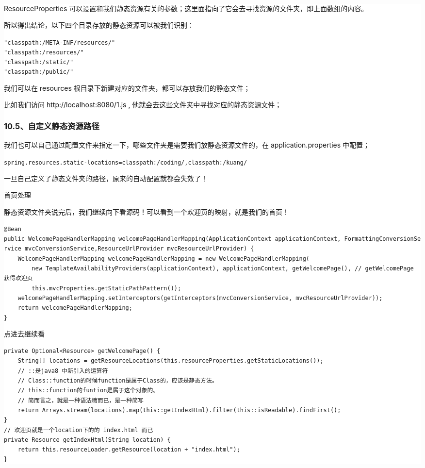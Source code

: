 ResourceProperties 可以设置和我们静态资源有关的参数；这里面指向了它会去寻找资源的文件夹，即上面数组的内容。

所以得出结论，以下四个目录存放的静态资源可以被我们识别：

```
"classpath:/META-INF/resources/"
"classpath:/resources/"
"classpath:/static/"
"classpath:/public/"
```

我们可以在 resources 根目录下新建对应的文件夹，都可以存放我们的静态文件；

比如我们访问 http://localhost:8080/1.js , 他就会去这些文件夹中寻找对应的静态资源文件；

### 10.5、自定义静态资源路径

我们也可以自己通过配置文件来指定一下，哪些文件夹是需要我们放静态资源文件的，在 application.properties 中配置；

```
spring.resources.static-locations=classpath:/coding/,classpath:/kuang/
```

一旦自己定义了静态文件夹的路径，原来的自动配置就都会失效了！

首页处理

静态资源文件夹说完后，我们继续向下看源码！可以看到一个欢迎页的映射，就是我们的首页！

```
@Bean
public WelcomePageHandlerMapping welcomePageHandlerMapping(ApplicationContext applicationContext, FormattingConversionService mvcConversionService,ResourceUrlProvider mvcResourceUrlProvider) {
    WelcomePageHandlerMapping welcomePageHandlerMapping = new WelcomePageHandlerMapping(
        new TemplateAvailabilityProviders(applicationContext), applicationContext, getWelcomePage(), // getWelcomePage 获得欢迎页
        this.mvcProperties.getStaticPathPattern());
    welcomePageHandlerMapping.setInterceptors(getInterceptors(mvcConversionService, mvcResourceUrlProvider));
    return welcomePageHandlerMapping;
}
```

点进去继续看

```
private Optional<Resource> getWelcomePage() {
    String[] locations = getResourceLocations(this.resourceProperties.getStaticLocations());
    // ::是java8 中新引入的运算符
    // Class::function的时候function是属于Class的，应该是静态方法。
    // this::function的funtion是属于这个对象的。
    // 简而言之，就是一种语法糖而已，是一种简写
    return Arrays.stream(locations).map(this::getIndexHtml).filter(this::isReadable).findFirst();
}
// 欢迎页就是一个location下的的 index.html 而已
private Resource getIndexHtml(String location) {
    return this.resourceLoader.getResource(location + "index.html");
}
```
